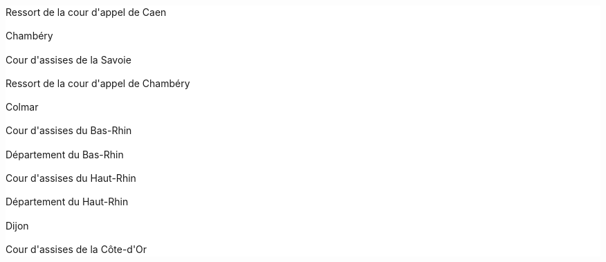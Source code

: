 Ressort de la cour d'appel de Caen 

</td>
    </tr>
    <tr>
      <td valign="top" width="154">

Chambéry 

</td>
      <td valign="top" width="182">

Cour d'assises de la Savoie 

</td>
      <td valign="top" width="280">

Ressort de la cour d'appel de Chambéry 

</td>
    </tr>
    <tr>
      <td valign="top" width="154">

Colmar 

</td>
      <td valign="top" width="182">

Cour d'assises du Bas-Rhin 

</td>
      <td valign="top" width="280">

Département du Bas-Rhin 

</td>
    </tr>
    <tr>
      <td valign="top" width="154"> </td>
      <td valign="top" width="182">

Cour d'assises du Haut-Rhin 

</td>
      <td valign="top" width="280">

Département du Haut-Rhin 

</td>
    </tr>
    <tr>
      <td valign="top" width="154">

Dijon 

</td>
      <td valign="top" width="182">

Cour d'assises de la Côte-d'Or 
